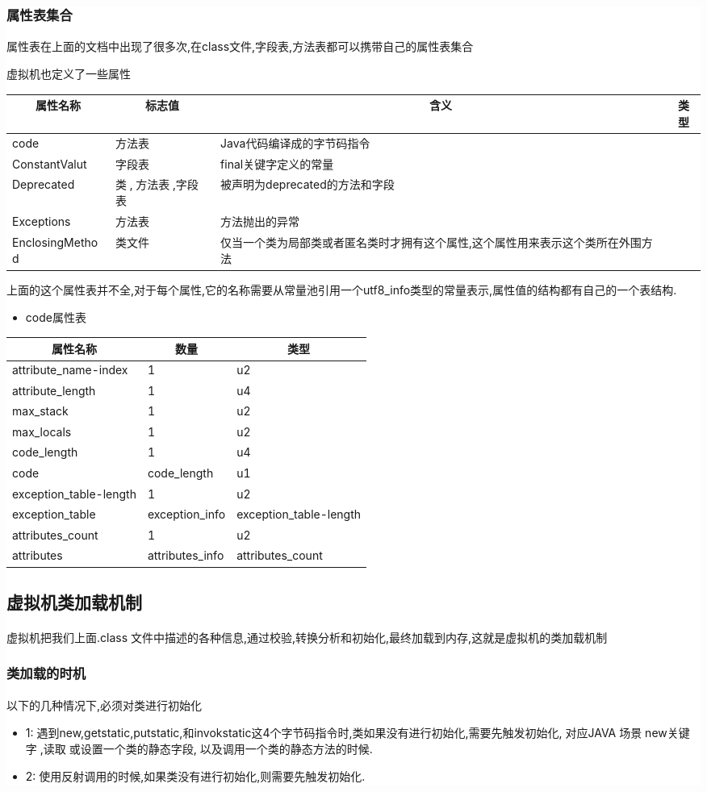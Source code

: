### 属性表集合

属性表在上面的文档中出现了很多次,在class文件,字段表,方法表都可以携带自己的属性表集合

虚拟机也定义了一些属性

| 属性名称                  |  标志值                  | 含义                                |      类型    |
| ---------------- | --------------- | -------------------- |  --------|
| code | 方法表 | Java代码编译成的字节码指令 |
| ConstantValut | 字段表 | final关键字定义的常量 |
| Deprecated | 类 , 方法表 ,字段表 | 被声明为deprecated的方法和字段 |
| Exceptions  | 方法表 | 方法抛出的异常 |
| EnclosingMethod | 类文件 | 仅当一个类为局部类或者匿名类时才拥有这个属性,这个属性用来表示这个类所在外围方法|

上面的这个属性表并不全,对于每个属性,它的名称需要从常量池引用一个utf8_info类型的常量表示,属性值的结构都有自己的一个表结构.

- code属性表

| 属性名称                  |  数量                |     类型    |
| ---------------- | ------------ |  --------|
| attribute_name-index |  1   |  u2 |
| attribute_length |  1   |  u4 |
| max_stack |  1   |  u2 |
| max_locals |  1   |  u2 |
| code_length |  1   |  u4 |
| code | code_length | u1 |
| exception_table-length | 1 | u2 |
| exception_table | exception_info | exception_table-length |
| attributes_count | 1 | u2 |
| attributes | attributes_info | attributes_count |

## 虚拟机类加载机制

虚拟机把我们上面.class 文件中描述的各种信息,通过校验,转换分析和初始化,最终加载到内存,这就是虚拟机的类加载机制

### 类加载的时机

以下的几种情况下,必须对类进行初始化

- 1: 遇到new,getstatic,putstatic,和invokstatic这4个字节码指令时,类如果没有进行初始化,需要先触发初始化, 对应JAVA 场景 new关键字 ,读取 或设置一个类的静态字段, 以及调用一个类的静态方法的时候.

- 2: 使用反射调用的时候,如果类没有进行初始化,则需要先触发初始化.
